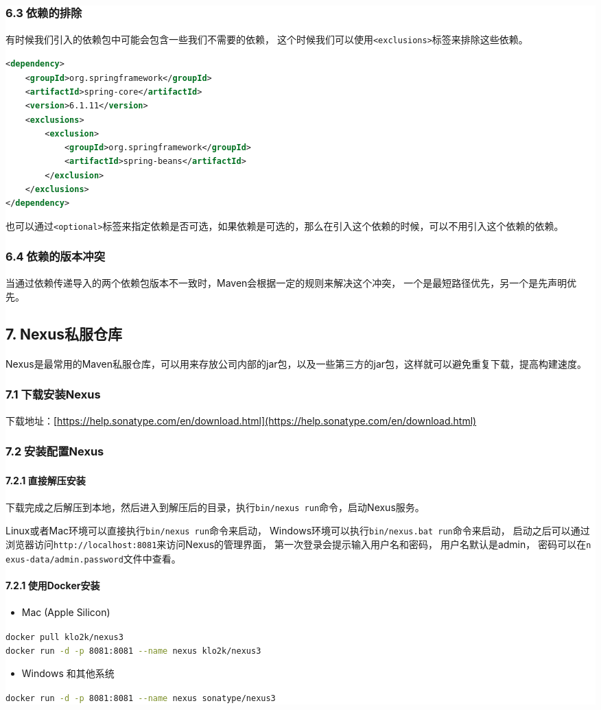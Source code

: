 ### 6.3 依赖的排除
有时候我们引入的依赖包中可能会包含一些我们不需要的依赖，
这个时候我们可以使用`<exclusions>`标签来排除这些依赖。

```xml
<dependency>
    <groupId>org.springframework</groupId>
    <artifactId>spring-core</artifactId>
    <version>6.1.11</version>
    <exclusions>
        <exclusion>
            <groupId>org.springframework</groupId>
            <artifactId>spring-beans</artifactId>
        </exclusion>
    </exclusions>
</dependency>
```
也可以通过`<optional>`标签来指定依赖是否可选，如果依赖是可选的，那么在引入这个依赖的时候，可以不用引入这个依赖的依赖。

### 6.4 依赖的版本冲突
当通过依赖传递导入的两个依赖包版本不一致时，Maven会根据一定的规则来解决这个冲突，
一个是最短路径优先，另一个是先声明优先。


## 7. Nexus私服仓库

Nexus是最常用的Maven私服仓库，可以用来存放公司内部的jar包，以及一些第三方的jar包，这样就可以避免重复下载，提高构建速度。

### 7.1 下载安装Nexus
下载地址：[https://help.sonatype.com/en/download.html](https://help.sonatype.com/en/download.html)

### 7.2 安装配置Nexus

#### 7.2.1 直接解压安装
下载完成之后解压到本地，然后进入到解压后的目录，执行`bin/nexus run`命令，启动Nexus服务。

Linux或者Mac环境可以直接执行`bin/nexus run`命令来启动，
Windows环境可以执行`bin/nexus.bat run`命令来启动，
启动之后可以通过浏览器访问`http://localhost:8081`来访问Nexus的管理界面，
第一次登录会提示输入用户名和密码，
用户名默认是admin，
密码可以在`nexus-data/admin.password`文件中查看。

#### 7.2.1 使用Docker安装

* Mac (Apple Silicon)
```bash
docker pull klo2k/nexus3
docker run -d -p 8081:8081 --name nexus klo2k/nexus3
```

* Windows 和其他系统
```bash
docker run -d -p 8081:8081 --name nexus sonatype/nexus3
```
